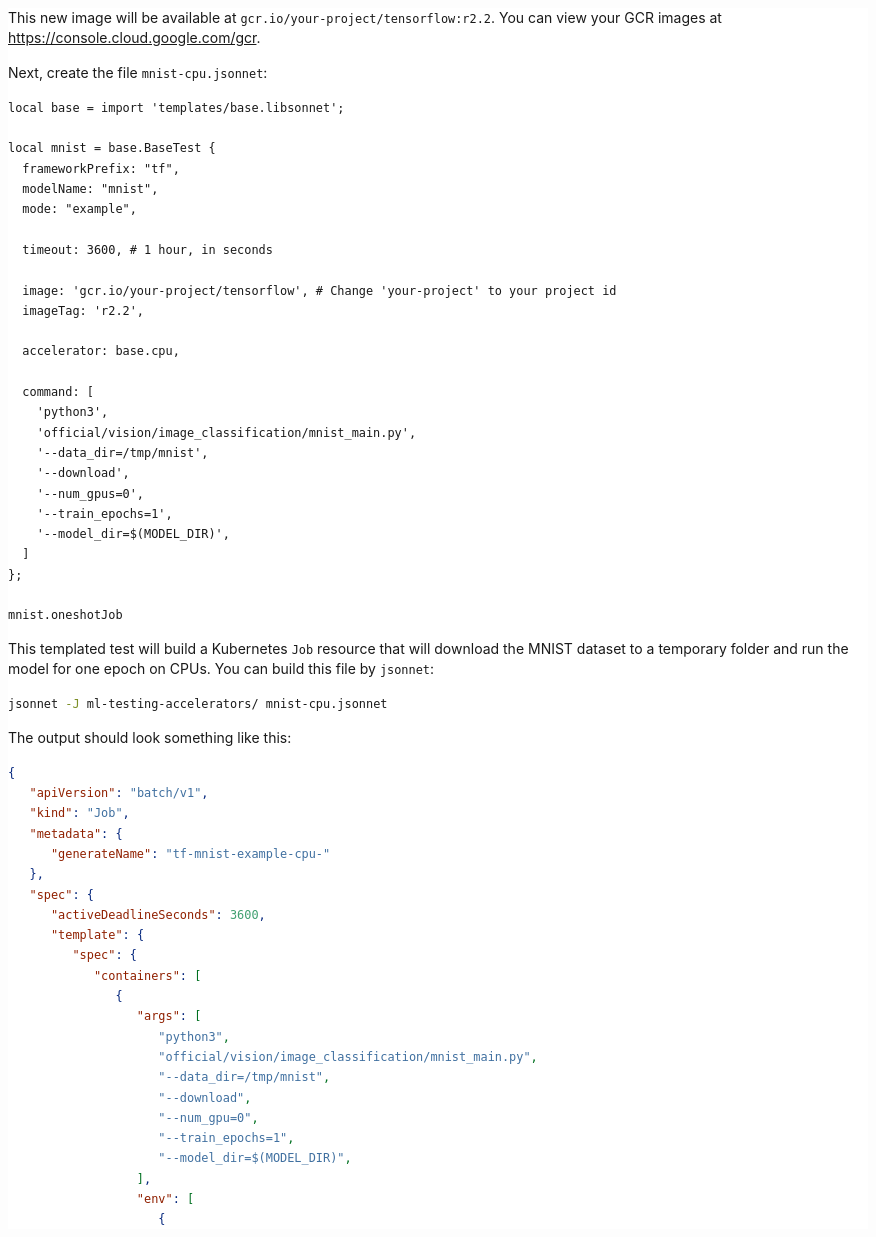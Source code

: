 This new image will be available at `gcr.io/your-project/tensorflow:r2.2`. You can view your GCR images at https://console.cloud.google.com/gcr.

Next, create the file `mnist-cpu.jsonnet`:

```jsonnet
local base = import 'templates/base.libsonnet';

local mnist = base.BaseTest {
  frameworkPrefix: "tf",
  modelName: "mnist",
  mode: "example",

  timeout: 3600, # 1 hour, in seconds

  image: 'gcr.io/your-project/tensorflow', # Change 'your-project' to your project id
  imageTag: 'r2.2',

  accelerator: base.cpu,

  command: [
    'python3',
    'official/vision/image_classification/mnist_main.py',
    '--data_dir=/tmp/mnist',
    '--download',
    '--num_gpus=0',
    '--train_epochs=1',
    '--model_dir=$(MODEL_DIR)',
  ]
};

mnist.oneshotJob
```

This templated test will build a Kubernetes `Job` resource that will download the MNIST dataset to a temporary folder and run the model for one epoch on CPUs. You can build this file by `jsonnet`: 

```bash
jsonnet -J ml-testing-accelerators/ mnist-cpu.jsonnet
```

The output should look something like this:

```json
{
   "apiVersion": "batch/v1",
   "kind": "Job",
   "metadata": {
      "generateName": "tf-mnist-example-cpu-"
   },
   "spec": {
      "activeDeadlineSeconds": 3600,
      "template": {
         "spec": {
            "containers": [
               {
                  "args": [
                     "python3",
                     "official/vision/image_classification/mnist_main.py",
                     "--data_dir=/tmp/mnist",
                     "--download",
                     "--num_gpu=0",
                     "--train_epochs=1",
                     "--model_dir=$(MODEL_DIR)",
                  ],
                  "env": [
                     {
```